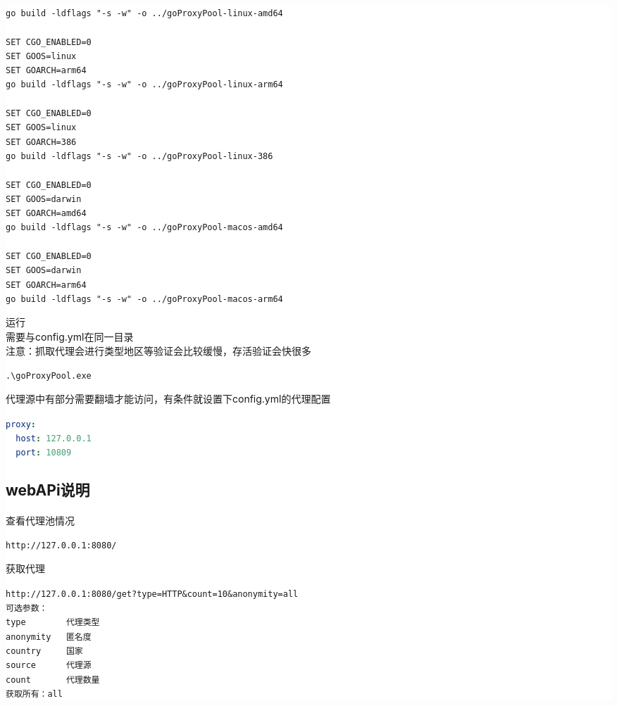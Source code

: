 ```
go build -ldflags "-s -w" -o ../goProxyPool-linux-amd64

SET CGO_ENABLED=0
SET GOOS=linux
SET GOARCH=arm64
go build -ldflags "-s -w" -o ../goProxyPool-linux-arm64

SET CGO_ENABLED=0
SET GOOS=linux
SET GOARCH=386
go build -ldflags "-s -w" -o ../goProxyPool-linux-386

SET CGO_ENABLED=0
SET GOOS=darwin
SET GOARCH=amd64
go build -ldflags "-s -w" -o ../goProxyPool-macos-amd64

SET CGO_ENABLED=0
SET GOOS=darwin
SET GOARCH=arm64
go build -ldflags "-s -w" -o ../goProxyPool-macos-arm64

```
运行  
需要与config.yml在同一目录  
注意：抓取代理会进行类型地区等验证会比较缓慢，存活验证会快很多
```
.\goProxyPool.exe
```

代理源中有部分需要翻墙才能访问，有条件就设置下config.yml的代理配置
```yml
proxy:
  host: 127.0.0.1
  port: 10809
```
## webAPi说明
查看代理池情况
```
http://127.0.0.1:8080/
```

获取代理
```
http://127.0.0.1:8080/get?type=HTTP&count=10&anonymity=all
可选参数：
type        代理类型
anonymity   匿名度
country     国家
source      代理源
count       代理数量
获取所有：all
```
